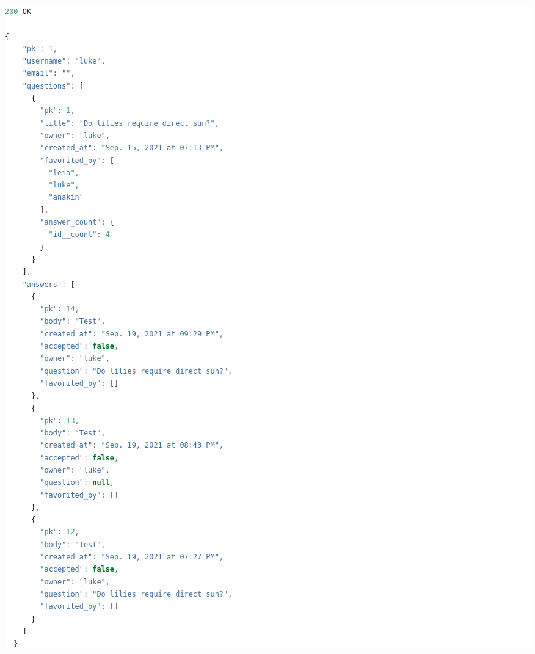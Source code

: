 ```jsx
200 OK

{
    "pk": 1,
    "username": "luke",
    "email": "",
    "questions": [
      {
        "pk": 1,
        "title": "Do lilies require direct sun?",
        "owner": "luke",
        "created_at": "Sep. 15, 2021 at 07:13 PM",
        "favorited_by": [
          "leia",
          "luke",
          "anakin"
        ],
        "answer_count": {
          "id__count": 4
        }
      }
    ],
    "answers": [
      {
        "pk": 14,
        "body": "Test",
        "created_at": "Sep. 19, 2021 at 09:29 PM",
        "accepted": false,
        "owner": "luke",
        "question": "Do lilies require direct sun?",
        "favorited_by": []
      },
      {
        "pk": 13,
        "body": "Test",
        "created_at": "Sep. 19, 2021 at 08:43 PM",
        "accepted": false,
        "owner": "luke",
        "question": null,
        "favorited_by": []
      },
      {
        "pk": 12,
        "body": "Test",
        "created_at": "Sep. 19, 2021 at 07:27 PM",
        "accepted": false,
        "owner": "luke",
        "question": "Do lilies require direct sun?",
        "favorited_by": []
      }
    ]
  }
```

